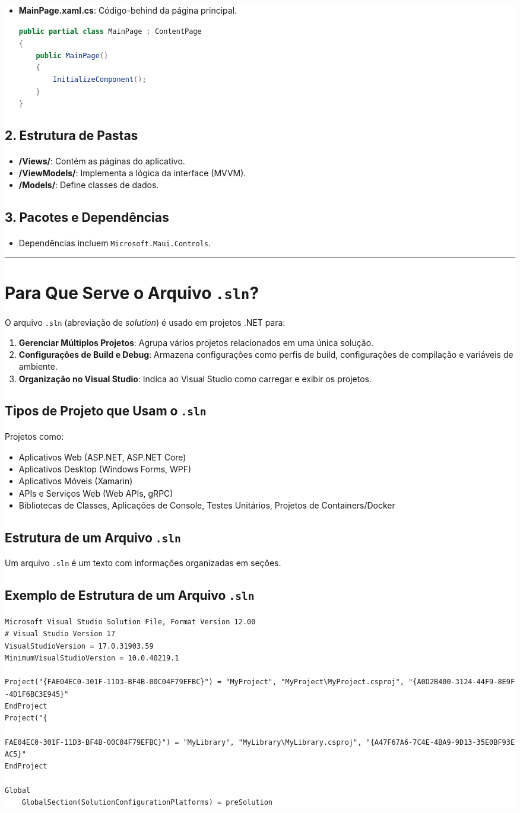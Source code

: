 - **MainPage.xaml.cs**: Código-behind da página principal.

   ```csharp
   public partial class MainPage : ContentPage
   {
       public MainPage()
       {
           InitializeComponent();
       }
   }
   ```

## 2. **Estrutura de Pastas**
- **/Views/**: Contém as páginas do aplicativo.
- **/ViewModels/**: Implementa a lógica da interface (MVVM).
- **/Models/**: Define classes de dados.

## 3. **Pacotes e Dependências**
- Dependências incluem `Microsoft.Maui.Controls`.

---

# Para Que Serve o Arquivo `.sln`?

O arquivo `.sln` (abreviação de *solution*) é usado em projetos .NET para:

1. **Gerenciar Múltiplos Projetos**: Agrupa vários projetos relacionados em uma única solução.
2. **Configurações de Build e Debug**: Armazena configurações como perfis de build, configurações de compilação e variáveis de ambiente.
3. **Organização no Visual Studio**: Indica ao Visual Studio como carregar e exibir os projetos.

## Tipos de Projeto que Usam o `.sln`
Projetos como:
- Aplicativos Web (ASP.NET, ASP.NET Core)
- Aplicativos Desktop (Windows Forms, WPF)
- Aplicativos Móveis (Xamarin)
- APIs e Serviços Web (Web APIs, gRPC)
- Bibliotecas de Classes, Aplicações de Console, Testes Unitários, Projetos de Containers/Docker

## Estrutura de um Arquivo `.sln`

Um arquivo `.sln` é um texto com informações organizadas em seções.

## Exemplo de Estrutura de um Arquivo `.sln`

```plaintext
Microsoft Visual Studio Solution File, Format Version 12.00
# Visual Studio Version 17
VisualStudioVersion = 17.0.31903.59
MinimumVisualStudioVersion = 10.0.40219.1

Project("{FAE04EC0-301F-11D3-BF4B-00C04F79EFBC}") = "MyProject", "MyProject\MyProject.csproj", "{A0D2B400-3124-44F9-8E9F-4D1F6BC3E945}"
EndProject
Project("{

FAE04EC0-301F-11D3-BF4B-00C04F79EFBC}") = "MyLibrary", "MyLibrary\MyLibrary.csproj", "{A47F67A6-7C4E-4BA9-9D13-35E0BF93EAC5}"
EndProject

Global
	GlobalSection(SolutionConfigurationPlatforms) = preSolution
```